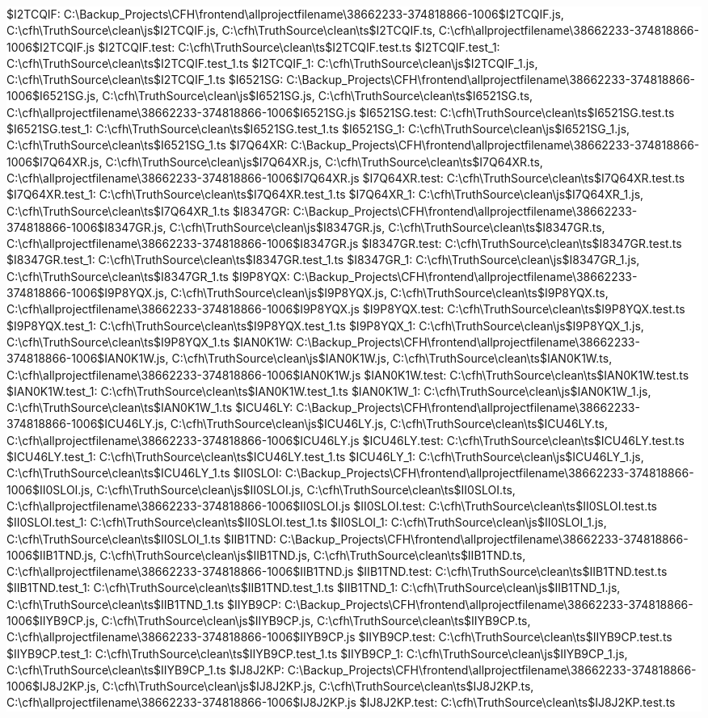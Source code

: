 $I2TCQIF: C:\Backup_Projects\CFH\frontend\allprojectfilename\38662233-374818866-1006\$I2TCQIF.js, C:\cfh\TruthSource\clean\js\$I2TCQIF.js, C:\cfh\TruthSource\clean\ts\$I2TCQIF.ts, C:\cfh\allprojectfilename\38662233-374818866-1006\$I2TCQIF.js
$I2TCQIF.test: C:\cfh\TruthSource\clean\ts\$I2TCQIF.test.ts
$I2TCQIF.test_1: C:\cfh\TruthSource\clean\ts\$I2TCQIF.test_1.ts
$I2TCQIF_1: C:\cfh\TruthSource\clean\js\$I2TCQIF_1.js, C:\cfh\TruthSource\clean\ts\$I2TCQIF_1.ts
$I6521SG: C:\Backup_Projects\CFH\frontend\allprojectfilename\38662233-374818866-1006\$I6521SG.js, C:\cfh\TruthSource\clean\js\$I6521SG.js, C:\cfh\TruthSource\clean\ts\$I6521SG.ts, C:\cfh\allprojectfilename\38662233-374818866-1006\$I6521SG.js
$I6521SG.test: C:\cfh\TruthSource\clean\ts\$I6521SG.test.ts
$I6521SG.test_1: C:\cfh\TruthSource\clean\ts\$I6521SG.test_1.ts
$I6521SG_1: C:\cfh\TruthSource\clean\js\$I6521SG_1.js, C:\cfh\TruthSource\clean\ts\$I6521SG_1.ts
$I7Q64XR: C:\Backup_Projects\CFH\frontend\allprojectfilename\38662233-374818866-1006\$I7Q64XR.js, C:\cfh\TruthSource\clean\js\$I7Q64XR.js, C:\cfh\TruthSource\clean\ts\$I7Q64XR.ts, C:\cfh\allprojectfilename\38662233-374818866-1006\$I7Q64XR.js
$I7Q64XR.test: C:\cfh\TruthSource\clean\ts\$I7Q64XR.test.ts
$I7Q64XR.test_1: C:\cfh\TruthSource\clean\ts\$I7Q64XR.test_1.ts
$I7Q64XR_1: C:\cfh\TruthSource\clean\js\$I7Q64XR_1.js, C:\cfh\TruthSource\clean\ts\$I7Q64XR_1.ts
$I8347GR: C:\Backup_Projects\CFH\frontend\allprojectfilename\38662233-374818866-1006\$I8347GR.js, C:\cfh\TruthSource\clean\js\$I8347GR.js, C:\cfh\TruthSource\clean\ts\$I8347GR.ts, C:\cfh\allprojectfilename\38662233-374818866-1006\$I8347GR.js
$I8347GR.test: C:\cfh\TruthSource\clean\ts\$I8347GR.test.ts
$I8347GR.test_1: C:\cfh\TruthSource\clean\ts\$I8347GR.test_1.ts
$I8347GR_1: C:\cfh\TruthSource\clean\js\$I8347GR_1.js, C:\cfh\TruthSource\clean\ts\$I8347GR_1.ts
$I9P8YQX: C:\Backup_Projects\CFH\frontend\allprojectfilename\38662233-374818866-1006\$I9P8YQX.js, C:\cfh\TruthSource\clean\js\$I9P8YQX.js, C:\cfh\TruthSource\clean\ts\$I9P8YQX.ts, C:\cfh\allprojectfilename\38662233-374818866-1006\$I9P8YQX.js
$I9P8YQX.test: C:\cfh\TruthSource\clean\ts\$I9P8YQX.test.ts
$I9P8YQX.test_1: C:\cfh\TruthSource\clean\ts\$I9P8YQX.test_1.ts
$I9P8YQX_1: C:\cfh\TruthSource\clean\js\$I9P8YQX_1.js, C:\cfh\TruthSource\clean\ts\$I9P8YQX_1.ts
$IAN0K1W: C:\Backup_Projects\CFH\frontend\allprojectfilename\38662233-374818866-1006\$IAN0K1W.js, C:\cfh\TruthSource\clean\js\$IAN0K1W.js, C:\cfh\TruthSource\clean\ts\$IAN0K1W.ts, C:\cfh\allprojectfilename\38662233-374818866-1006\$IAN0K1W.js
$IAN0K1W.test: C:\cfh\TruthSource\clean\ts\$IAN0K1W.test.ts
$IAN0K1W.test_1: C:\cfh\TruthSource\clean\ts\$IAN0K1W.test_1.ts
$IAN0K1W_1: C:\cfh\TruthSource\clean\js\$IAN0K1W_1.js, C:\cfh\TruthSource\clean\ts\$IAN0K1W_1.ts
$ICU46LY: C:\Backup_Projects\CFH\frontend\allprojectfilename\38662233-374818866-1006\$ICU46LY.js, C:\cfh\TruthSource\clean\js\$ICU46LY.js, C:\cfh\TruthSource\clean\ts\$ICU46LY.ts, C:\cfh\allprojectfilename\38662233-374818866-1006\$ICU46LY.js
$ICU46LY.test: C:\cfh\TruthSource\clean\ts\$ICU46LY.test.ts
$ICU46LY.test_1: C:\cfh\TruthSource\clean\ts\$ICU46LY.test_1.ts
$ICU46LY_1: C:\cfh\TruthSource\clean\js\$ICU46LY_1.js, C:\cfh\TruthSource\clean\ts\$ICU46LY_1.ts
$II0SLOI: C:\Backup_Projects\CFH\frontend\allprojectfilename\38662233-374818866-1006\$II0SLOI.js, C:\cfh\TruthSource\clean\js\$II0SLOI.js, C:\cfh\TruthSource\clean\ts\$II0SLOI.ts, C:\cfh\allprojectfilename\38662233-374818866-1006\$II0SLOI.js
$II0SLOI.test: C:\cfh\TruthSource\clean\ts\$II0SLOI.test.ts
$II0SLOI.test_1: C:\cfh\TruthSource\clean\ts\$II0SLOI.test_1.ts
$II0SLOI_1: C:\cfh\TruthSource\clean\js\$II0SLOI_1.js, C:\cfh\TruthSource\clean\ts\$II0SLOI_1.ts
$IIB1TND: C:\Backup_Projects\CFH\frontend\allprojectfilename\38662233-374818866-1006\$IIB1TND.js, C:\cfh\TruthSource\clean\js\$IIB1TND.js, C:\cfh\TruthSource\clean\ts\$IIB1TND.ts, C:\cfh\allprojectfilename\38662233-374818866-1006\$IIB1TND.js
$IIB1TND.test: C:\cfh\TruthSource\clean\ts\$IIB1TND.test.ts
$IIB1TND.test_1: C:\cfh\TruthSource\clean\ts\$IIB1TND.test_1.ts
$IIB1TND_1: C:\cfh\TruthSource\clean\js\$IIB1TND_1.js, C:\cfh\TruthSource\clean\ts\$IIB1TND_1.ts
$IIYB9CP: C:\Backup_Projects\CFH\frontend\allprojectfilename\38662233-374818866-1006\$IIYB9CP.js, C:\cfh\TruthSource\clean\js\$IIYB9CP.js, C:\cfh\TruthSource\clean\ts\$IIYB9CP.ts, C:\cfh\allprojectfilename\38662233-374818866-1006\$IIYB9CP.js
$IIYB9CP.test: C:\cfh\TruthSource\clean\ts\$IIYB9CP.test.ts
$IIYB9CP.test_1: C:\cfh\TruthSource\clean\ts\$IIYB9CP.test_1.ts
$IIYB9CP_1: C:\cfh\TruthSource\clean\js\$IIYB9CP_1.js, C:\cfh\TruthSource\clean\ts\$IIYB9CP_1.ts
$IJ8J2KP: C:\Backup_Projects\CFH\frontend\allprojectfilename\38662233-374818866-1006\$IJ8J2KP.js, C:\cfh\TruthSource\clean\js\$IJ8J2KP.js, C:\cfh\TruthSource\clean\ts\$IJ8J2KP.ts, C:\cfh\allprojectfilename\38662233-374818866-1006\$IJ8J2KP.js
$IJ8J2KP.test: C:\cfh\TruthSource\clean\ts\$IJ8J2KP.test.ts